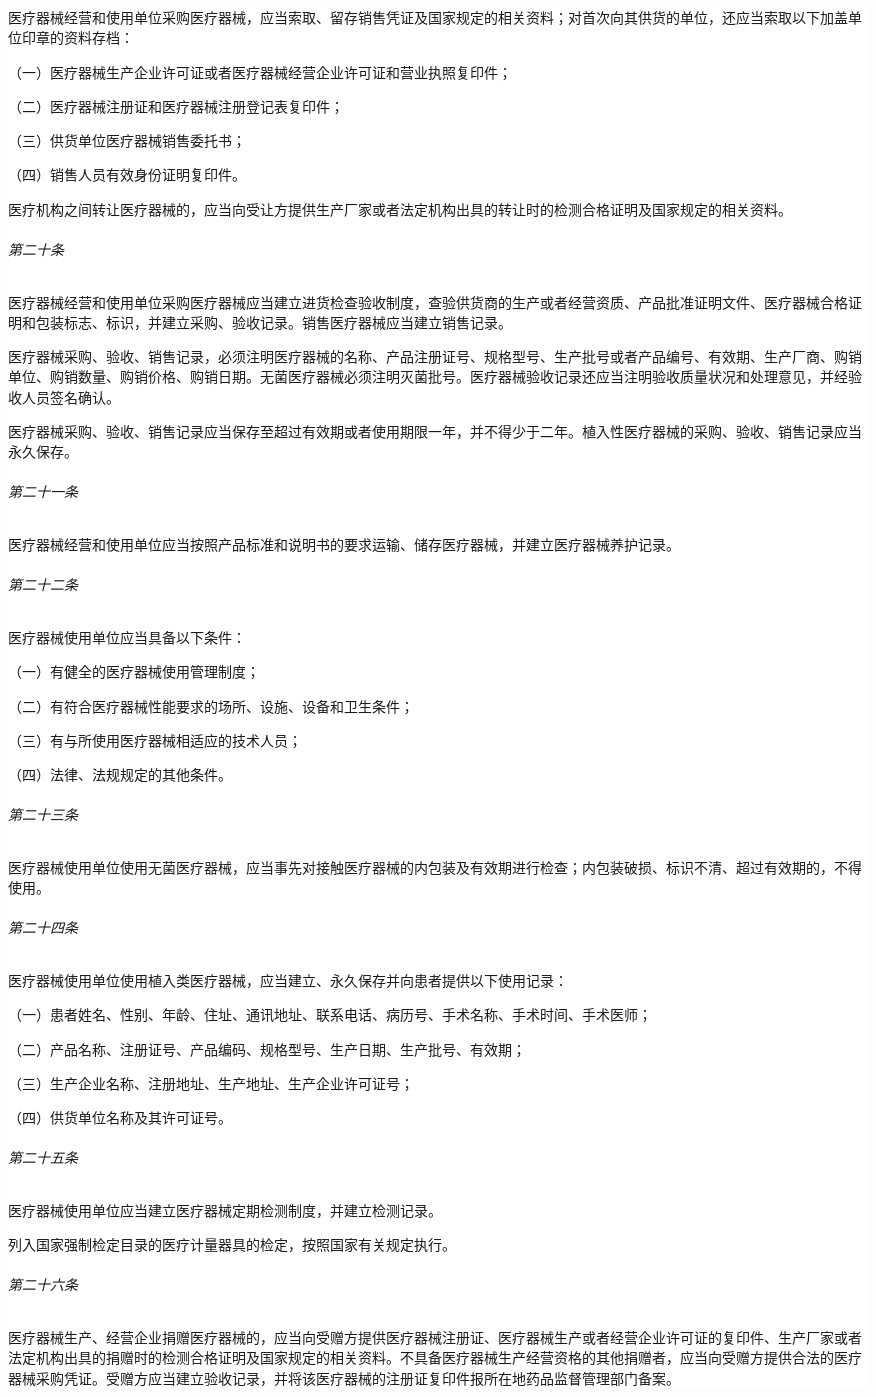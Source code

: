 医疗器械经营和使用单位采购医疗器械，应当索取、留存销售凭证及国家规定的相关资料；对首次向其供货的单位，还应当索取以下加盖单位印章的资料存档：

（一）医疗器械生产企业许可证或者医疗器械经营企业许可证和营业执照复印件；

（二）医疗器械注册证和医疗器械注册登记表复印件；

（三）供货单位医疗器械销售委托书；

（四）销售人员有效身份证明复印件。

医疗机构之间转让医疗器械的，应当向受让方提供生产厂家或者法定机构出具的转让时的检测合格证明及国家规定的相关资料。

###### 第二十条

医疗器械经营和使用单位采购医疗器械应当建立进货检查验收制度，查验供货商的生产或者经营资质、产品批准证明文件、医疗器械合格证明和包装标志、标识，并建立采购、验收记录。销售医疗器械应当建立销售记录。

医疗器械采购、验收、销售记录，必须注明医疗器械的名称、产品注册证号、规格型号、生产批号或者产品编号、有效期、生产厂商、购销单位、购销数量、购销价格、购销日期。无菌医疗器械必须注明灭菌批号。医疗器械验收记录还应当注明验收质量状况和处理意见，并经验收人员签名确认。

医疗器械采购、验收、销售记录应当保存至超过有效期或者使用期限一年，并不得少于二年。植入性医疗器械的采购、验收、销售记录应当永久保存。

###### 第二十一条

医疗器械经营和使用单位应当按照产品标准和说明书的要求运输、储存医疗器械，并建立医疗器械养护记录。

###### 第二十二条

医疗器械使用单位应当具备以下条件：

（一）有健全的医疗器械使用管理制度；

（二）有符合医疗器械性能要求的场所、设施、设备和卫生条件；

（三）有与所使用医疗器械相适应的技术人员；

（四）法律、法规规定的其他条件。

###### 第二十三条

医疗器械使用单位使用无菌医疗器械，应当事先对接触医疗器械的内包装及有效期进行检查；内包装破损、标识不清、超过有效期的，不得使用。

###### 第二十四条

医疗器械使用单位使用植入类医疗器械，应当建立、永久保存并向患者提供以下使用记录：

（一）患者姓名、性别、年龄、住址、通讯地址、联系电话、病历号、手术名称、手术时间、手术医师；

（二）产品名称、注册证号、产品编码、规格型号、生产日期、生产批号、有效期；

（三）生产企业名称、注册地址、生产地址、生产企业许可证号；

（四）供货单位名称及其许可证号。

###### 第二十五条

医疗器械使用单位应当建立医疗器械定期检测制度，并建立检测记录。

列入国家强制检定目录的医疗计量器具的检定，按照国家有关规定执行。

###### 第二十六条

医疗器械生产、经营企业捐赠医疗器械的，应当向受赠方提供医疗器械注册证、医疗器械生产或者经营企业许可证的复印件、生产厂家或者法定机构出具的捐赠时的检测合格证明及国家规定的相关资料。不具备医疗器械生产经营资格的其他捐赠者，应当向受赠方提供合法的医疗器械采购凭证。受赠方应当建立验收记录，并将该医疗器械的注册证复印件报所在地药品监督管理部门备案。
